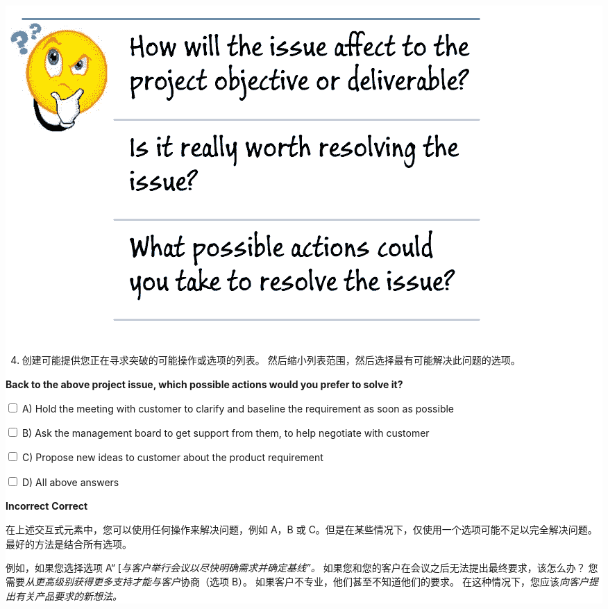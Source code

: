 ![](img/3751d75199871e6110ffa122c75ce803.png)

4.  创建可能提供您正在寻求突破的可能操作或选项的列表。 然后缩小列表范围，然后选择最有可能解决此问题的选项。

**Back to the above project issue, which possible actions would you prefer to solve it?**

<input class="eb" name="eb" type="checkbox" value="1"> A) Hold the meeting with customer to clarify and baseline the requirement as soon as possible

<input class="ebno" name="ebno" type="checkbox" value="11"> B) Ask the management board to get support from them, to help negotiate with customer

<input class="ebno1" name="ebno1" type="checkbox" value="111"> C) Propose new ideas to customer about the product requirement

<input class="ebno2" name="ebno2" type="checkbox" value="111"> D) All above answers

**Incorrect**
**Correct**

在上述交互式元素中，您可以使用任何操作来解决问题，例如 A，B 或 C。但是在某些情况下，仅使用一个选项可能不足以完全解决问题。 最好的方法是结合所有选项。

例如，如果您选择选项 A“ [*与客户举行会议以尽快明确需求并确定基线”。* 如果您和您的客户在会议之后无法提出最终要求，该怎么办？ 您需要*从更高级别获得更多支持才能与客户*协商（选项 B）。 如果客户不专业，他们甚至不知道他们的要求。 在这种情况下，您应该*向客户提出有关产品要求的新想法。*
